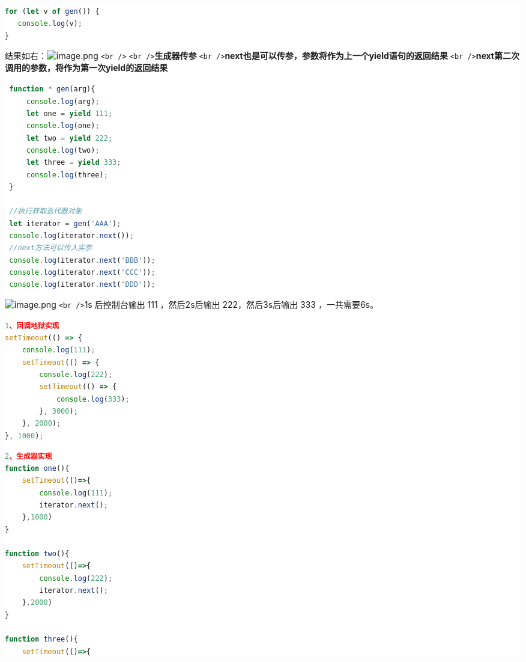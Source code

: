 ```javascript
for (let v of gen()) {
   console.log(v);
}
```

结果如右：![image.png](https://cdn.nlark.com/yuque/0/2021/png/12755606/1630512471923-3397bbe3-76d0-4de1-a846-cce3f64b11d0.png#clientId=uce3e2db1-3549-4&crop=0&crop=0&crop=1&crop=1&from=paste&height=144&id=u6abc4442&margin=%5Bobject%20Object%5D&name=image.png&originHeight=144&originWidth=157&originalType=binary&ratio=1&rotation=0&showTitle=false&size=2714&status=done&style=stroke&taskId=u474fc429-a8b1-453a-940c-ebac97db185&title=&width=157) `<br />`
`<br />`**生成器传参** `<br />`**next也是可以传参，参数将作为上一个yield语句的返回结果** `<br />`**next第二次调用的参数，将作为第一次yield的返回结果**

```javascript
 function * gen(arg){
     console.log(arg);
     let one = yield 111;
     console.log(one);
     let two = yield 222;
     console.log(two);
     let three = yield 333;
     console.log(three);
 }

 //执行获取迭代器对象
 let iterator = gen('AAA');
 console.log(iterator.next());
 //next方法可以传入实参
 console.log(iterator.next('BBB'));
 console.log(iterator.next('CCC'));
 console.log(iterator.next('DDD'));
```

![image.png](https://cdn.nlark.com/yuque/0/2021/png/12755606/1630512976128-906d4ec6-3852-4e0b-b588-db0c22b20b8b.png#clientId=uce3e2db1-3549-4&crop=0&crop=0&crop=1&crop=1&from=paste&height=175&id=uf6956004&margin=%5Bobject%20Object%5D&name=image.png&originHeight=175&originWidth=267&originalType=binary&ratio=1&rotation=0&showTitle=false&size=6965&status=done&style=stroke&taskId=u83cd5901-0cc0-4969-bc2b-beead7745e1&title=&width=267) `<br />`1s 后控制台输出 111 ，然后2s后输出 222，然后3s后输出 333 ，一共需要6s。

```javascript
1、回调地狱实现
setTimeout(() => {
    console.log(111);
    setTimeout(() => {
        console.log(222);
        setTimeout(() => {
            console.log(333);
        }, 3000);
    }, 2000);
}, 1000);
```

```javascript
2、生成器实现
function one(){
    setTimeout(()=>{
        console.log(111);
        iterator.next();
    },1000)
}

function two(){
    setTimeout(()=>{
        console.log(222);
        iterator.next();
    },2000)
}

function three(){
    setTimeout(()=>{
```